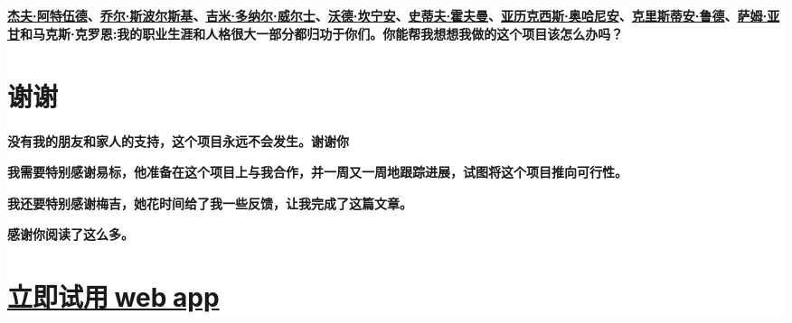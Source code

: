 ****[杰夫·阿特伍德](https://fr.wikipedia.org/wiki/Jeff_Atwood)、[乔尔·斯波尔斯基](https://fr.wikipedia.org/wiki/Jo%C3%ABl_Spolsky)、[吉米·多纳尔·威尔士](https://fr.wikipedia.org/wiki/Jimmy_Wales)、[沃德·坎宁安](https://fr.wikipedia.org/wiki/Ward_Cunningham)、[史蒂夫·霍夫曼](https://en.wikipedia.org/wiki/Steve_Huffman)、[亚历克西斯·奥哈尼安](https://en.wikipedia.org/wiki/Alexis_Ohanian)、[克里斯蒂安·鲁德](https://en.wikipedia.org/wiki/Christian_Rudder)、[萨姆·亚甘](https://en.wikipedia.org/wiki/Sam_Yagan)和马克斯·克罗恩:我的职业生涯和人格很大一部分都归功于你们。你能帮我想想我做的这个项目该怎么办吗？****

# ****谢谢****

****没有我的朋友和家人的支持，这个项目永远不会发生。谢谢你****

****我需要特别感谢易标，他准备在这个项目上与我合作，并一周又一周地跟踪进展，试图将这个项目推向可行性。****

****我还要特别感谢梅吉，她花时间给了我一些反馈，让我完成了这篇文章。****

****感谢你阅读了这么多。****

# ****[立即试用 web app](https://introspect.space/app)****
